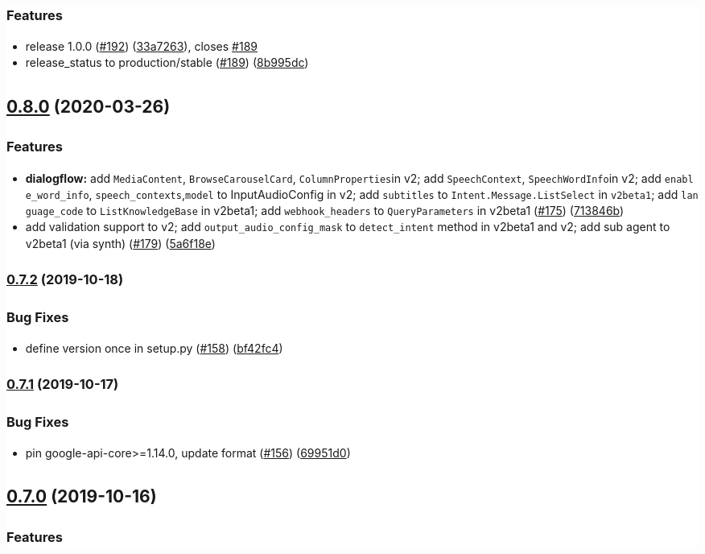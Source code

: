 ### Features

* release 1.0.0 ([#192](https://www.github.com/googleapis/dialogflow-python-client-v2/issues/192)) ([33a7263](https://www.github.com/googleapis/dialogflow-python-client-v2/commit/33a7263c18ae72d89263e790f76eb1682fe69c9f)), closes [#189](https://www.github.com/googleapis/dialogflow-python-client-v2/issues/189)
* release_status to production/stable ([#189](https://www.github.com/googleapis/dialogflow-python-client-v2/issues/189)) ([8b995dc](https://www.github.com/googleapis/dialogflow-python-client-v2/commit/8b995dc0dd883e4980a492a67d9c76b7f2603f00))

## [0.8.0](https://www.github.com/googleapis/dialogflow-python-client-v2/compare/v0.7.2...v0.8.0) (2020-03-26)


### Features

* **dialogflow:** add `MediaContent`,  `BrowseCarouselCard`, `ColumnProperties`in v2; add `SpeechContext`, `SpeechWordInfo`in v2; add `enable_word_info`, `speech_contexts`,`model` to InputAudioConfig in v2; add `subtitles` to `Intent.Message.ListSelect` in `v2beta1`; add `language_code` to `ListKnowledgeBase` in v2beta1; add `webhook_headers` to `QueryParameters` in v2beta1 ([#175](https://www.github.com/googleapis/dialogflow-python-client-v2/issues/175)) ([713846b](https://www.github.com/googleapis/dialogflow-python-client-v2/commit/713846b7ed99eaf78cdf383aa9d39b43731b9a0d))
* add validation support to v2; add `output_audio_config_mask` to `detect_intent` method in v2beta1 and v2; add sub agent to v2beta1 (via synth) ([#179](https://www.github.com/googleapis/dialogflow-python-client-v2/issues/179)) ([5a6f18e](https://www.github.com/googleapis/dialogflow-python-client-v2/commit/5a6f18e362b5dd87affbe75e0d0bfc0c21ab87a9))

### [0.7.2](https://www.github.com/googleapis/dialogflow-python-client-v2/compare/v0.7.1...v0.7.2) (2019-10-18)


### Bug Fixes

* define version once in setup.py ([#158](https://www.github.com/googleapis/dialogflow-python-client-v2/issues/158)) ([bf42fc4](https://www.github.com/googleapis/dialogflow-python-client-v2/commit/bf42fc45607b97bc040cbdacbde8ff5a4b6ad29b))

### [0.7.1](https://www.github.com/googleapis/dialogflow-python-client-v2/compare/v0.7.0...v0.7.1) (2019-10-17)


### Bug Fixes

* pin google-api-core>=1.14.0, update format ([#156](https://www.github.com/googleapis/dialogflow-python-client-v2/issues/156)) ([69951d0](https://www.github.com/googleapis/dialogflow-python-client-v2/commit/69951d013b7c99966848565e30d5ab1bad7229fb))

## [0.7.0](https://www.github.com/googleapis/dialogflow-python-client-v2/compare/v0.6.0...v0.7.0) (2019-10-16)


### Features
